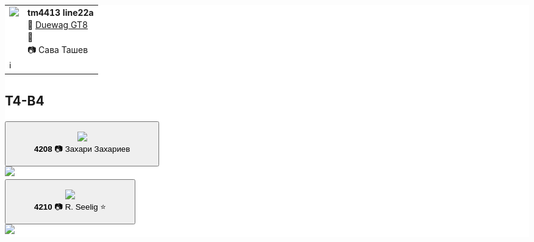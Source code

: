 <div class="table-responsive"><table style="width:100%"><tr>
<td><img src="http://46.10.181.183:1518/trinmo/gallery/sava-tashev/2014/tm4413%20line22a.jpg"></td>
<td><b>tm4413 line22a</b><br> 🚋 <a href="/bg/public-transport/fleet-list/1960-Duewag-GT8">Duewag GT8</a> <br>📌<br> 📷 Сава Ташев</td></tr>
  <td colspan=2 >ℹ️ </td></table></div>

## T4-B4
 
<div class="dropdown"><button class="imgbtn"><figure><img src="https://live.staticflickr.com/4409/37246561175_5100902d81_k.jpg" height="200px"><figcaption> <b>4208</b> 📷 Захари Захариев</figcaption></figure></button><div class="dropdown-content"><a href="https://www.flickr.com/photos/133968782@N06/37246561175/" target="_blank" title="4208"><img src="https://live.staticflickr.com/4409/37246561175_5100902d81_k.jpg" width="100%"></a></div></div>

<div class="dropdown"><button class="imgbtn"><figure><img src="https://drive.google.com/uc?id=1108-kHgfFTzW2cRm8kB5CnZY8FVWyfcm" height="200px"><figcaption><b>4210</b> 📷 R. Seelig ⭐</figcaption></figure></button><div class="dropdown-content"><img src="https://drive.google.com/uc?id=1108-kHgfFTzW2cRm8kB5CnZY8FVWyfcm" width="100%"></div></div> 
